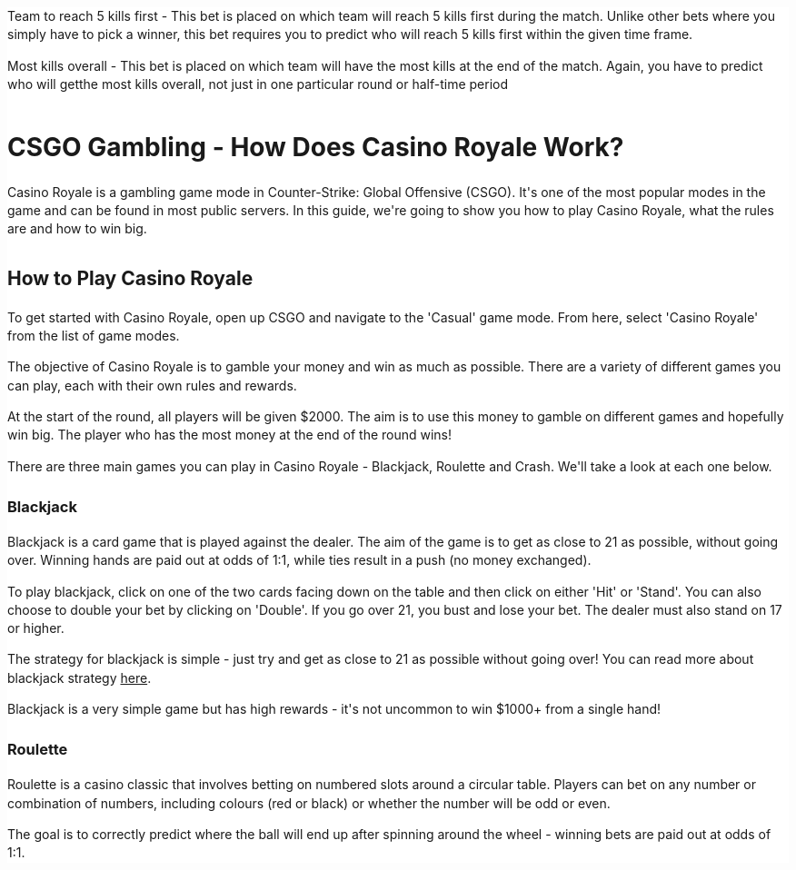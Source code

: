 Team to reach 5 kills first - This bet is placed on which team will reach 5 kills first during the match. Unlike other bets where you simply have to pick a winner, this bet requires you to predict who will reach 5 kills first within the given time frame. 

Most kills overall - This bet is placed on which team will have the most kills at the end of the match. Again, you have to predict who will getthe most kills overall, not just in one particular round or half-time period

#  CSGO Gambling - How Does Casino Royale Work? 

Casino Royale is a gambling game mode in Counter-Strike: Global Offensive (CSGO). It's one of the most popular modes in the game and can be found in most public servers. In this guide, we're going to show you how to play Casino Royale, what the rules are and how to win big.

## How to Play Casino Royale 

To get started with Casino Royale, open up CSGO and navigate to the 'Casual' game mode. From here, select 'Casino Royale' from the list of game modes.

The objective of Casino Royale is to gamble your money and win as much as possible. There are a variety of different games you can play, each with their own rules and rewards.

At the start of the round, all players will be given $2000. The aim is to use this money to gamble on different games and hopefully win big. The player who has the most money at the end of the round wins!

There are three main games you can play in Casino Royale - Blackjack, Roulette and Crash. We'll take a look at each one below.

### Blackjack 
Blackjack is a card game that is played against the dealer. The aim of the game is to get as close to 21 as possible, without going over. Winning hands are paid out at odds of 1:1, while ties result in a push (no money exchanged).

   To play blackjack, click on one of the two cards facing down on the table and then click on either 'Hit' or 'Stand'. You can also choose to double your bet by clicking on 'Double'. If you go over 21, you bust and lose your bet. The dealer must also stand on 17 or higher.

   The strategy for blackjack is simple - just try and get as close to 21 as possible without going over! You can read more about blackjack strategy [here](https://www.cardplayer.com/poker-strategy/essential-blackjack-strategy-tips).

   Blackjack is a very simple game but has high rewards - it's not uncommon to win $1000+ from a single hand!


### Roulette 
Roulette is a casino classic that involves betting on numbered slots around a circular table. Players can bet on any number or combination of numbers, including colours (red or black) or whether the number will be odd or even.

The goal is to correctly predict where the ball will end up after spinning around the wheel - winning bets are paid out at odds of 1:1.
